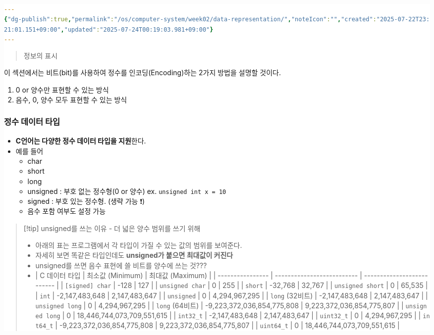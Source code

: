 ```yaml
---
{"dg-publish":true,"permalink":"/os/computer-system/week02/data-representation/","noteIcon":"","created":"2025-07-22T23:21:01.151+09:00","updated":"2025-07-24T00:19:03.981+09:00"}
---
```


> 정보의 표시 

이 섹션에서는 비트(bit)를 사용하여 정수를 인코딩(Encoding)하는 2가지 방법을 설명할 것이다.
1. 0 or 양수만 표현할 수 있는 방식
2. 음수, 0, 양수 모두 표현할 수 있는 방식 

### 정수 데이터 타입 

- **C언어는 다양한 정수 데이터 타입을 지원**한다.
- 예를 들어
	- char
	- short
	- long
	- unsigned : 부호 없는 정수형(0 or 양수)  ex. `unsigned int x = 10`
	- signed : 부호 있는 정수형. (생략 가능 ❗)
	- 음수 포함 여부도 설정 가능 

>[!tip] unsigned를 쓰는 이유 - 더 넓은 양수 범위를 쓰기 위해 
>- 아래의 표는 프로그램에서 각 타입이 가질 수 있는 값의 범위를 보여준다.
>- 자세히 보면 똑같은 타입인데도 **unsigned가 붙으면 최대값이 커진다**
>- unsigned를 쓰면 음수 표현에 쓸 비트를 양수에 쓰는 것???
>- | C 데이터 타입         | 최소값 (Minimum)              | 최대값 (Maximum)              |
| ---------------- | -------------------------- | -------------------------- |
| `[signed] char`  | -128                       | 127                        |
| `unsigned char`  | 0                          | 255                        |
| `short`          | -32,768                    | 32,767                     |
| `unsigned short` | 0                          | 65,535                     |
| `int`            | -2,147,483,648             | 2,147,483,647              |
| `unsigned`       | 0                          | 4,294,967,295              |
| `long` (32비트)    | -2,147,483,648             | 2,147,483,647              |
| `unsigned long`  | 0                          | 4,294,967,295              |
| `long` (64비트)    | -9,223,372,036,854,775,808 | 9,223,372,036,854,775,807  |
| `unsigned long`  | 0                          | 18,446,744,073,709,551,615 |
| `int32_t`        | -2,147,483,648             | 2,147,483,647              |
| `uint32_t`       | 0                          | 4,294,967,295              |
| `int64_t`        | -9,223,372,036,854,775,808 | 9,223,372,036,854,775,807  |
| `uint64_t`       | 0                          | 18,446,744,073,709,551,615 |
